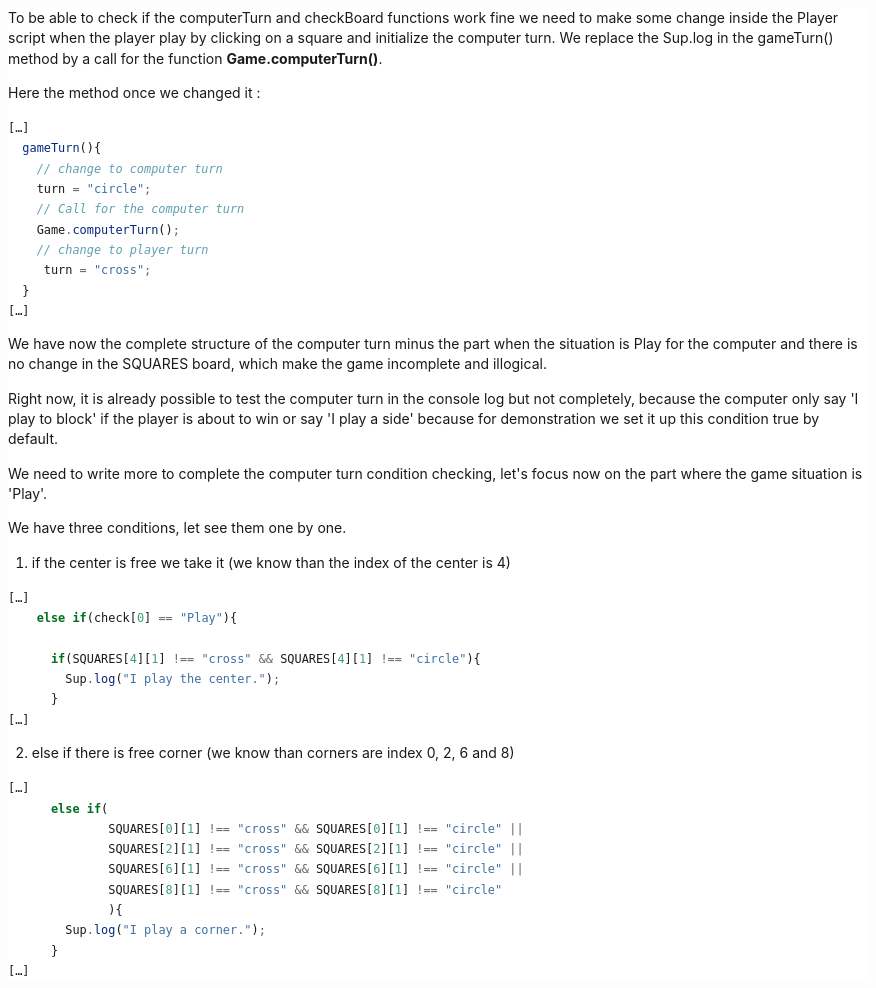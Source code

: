 To be able to check if the computerTurn and checkBoard functions work fine we need
to make some change inside the Player script when the player play by clicking on a
square and initialize the computer turn. We replace the Sup.log in the gameTurn()
method by a call for the function **Game.computerTurn()**.

Here the method once we changed it :

```TypeScript
[…]
  gameTurn(){
    // change to computer turn
    turn = "circle";
    // Call for the computer turn
    Game.computerTurn();
    // change to player turn
     turn = "cross";
  }
[…]
```

We have now the complete structure of the computer turn minus the part when the
situation is Play for the computer and there is no change in the SQUARES board,
which make the game incomplete and illogical.

Right now, it is already possible to test the computer turn in the console log
but not completely, because the computer only say 'I play to block' if the player
is about to win or say 'I play a side' because for demonstration we set it up this
condition true by default.

We need to write more to complete the computer turn condition checking, let's
focus now on the part where the game situation is 'Play'.

We have three conditions, let see them one by one.

1. if the center is free we take  it (we know than the index of the center is 4)

```TypeScript
[…]
    else if(check[0] == "Play"){

      if(SQUARES[4][1] !== "cross" && SQUARES[4][1] !== "circle"){
        Sup.log("I play the center.");
      }
[…]
```

2. else if there is free corner (we know than corners are index 0, 2, 6 and 8)

```TypeScript
[…]
      else if(
              SQUARES[0][1] !== "cross" && SQUARES[0][1] !== "circle" ||
              SQUARES[2][1] !== "cross" && SQUARES[2][1] !== "circle" ||
              SQUARES[6][1] !== "cross" && SQUARES[6][1] !== "circle" ||
              SQUARES[8][1] !== "cross" && SQUARES[8][1] !== "circle"
              ){
        Sup.log("I play a corner.");
      }
[…]
```
